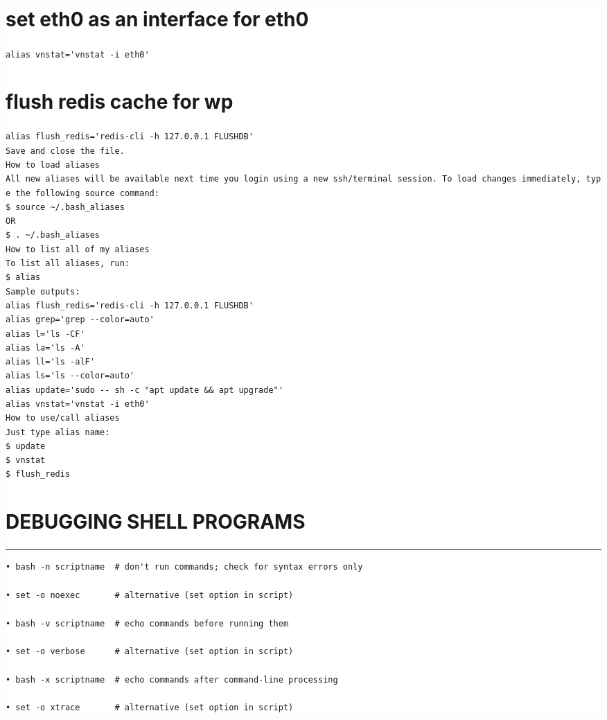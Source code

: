 # set eth0 as an interface for eth0   

~~~~
alias vnstat='vnstat -i eth0' 
~~~~
 
# flush redis cache for wp 
~~~~
alias flush_redis='redis-cli -h 127.0.0.1 FLUSHDB'
Save and close the file.
How to load aliases
All new aliases will be available next time you login using a new ssh/terminal session. To load changes immediately, type the following source command:
$ source ~/.bash_aliases
OR
$ . ~/.bash_aliases
How to list all of my aliases
To list all aliases, run:
$ alias
Sample outputs:
alias flush_redis='redis-cli -h 127.0.0.1 FLUSHDB'
alias grep='grep --color=auto'
alias l='ls -CF'
alias la='ls -A'
alias ll='ls -alF'
alias ls='ls --color=auto'
alias update='sudo -- sh -c "apt update && apt upgrade"'
alias vnstat='vnstat -i eth0'
How to use/call aliases
Just type alias name:
$ update
$ vnstat
$ flush_redis
~~~~



# DEBUGGING SHELL PROGRAMS
------------------------------------------------------------------------------


	• bash -n scriptname  # don't run commands; check for syntax errors only 
	
	• set -o noexec       # alternative (set option in script)

	• bash -v scriptname  # echo commands before running them 
	
	• set -o verbose      # alternative (set option in script)

	• bash -x scriptname  # echo commands after command-line processing 
	
	• set -o xtrace       # alternative (set option in script)

